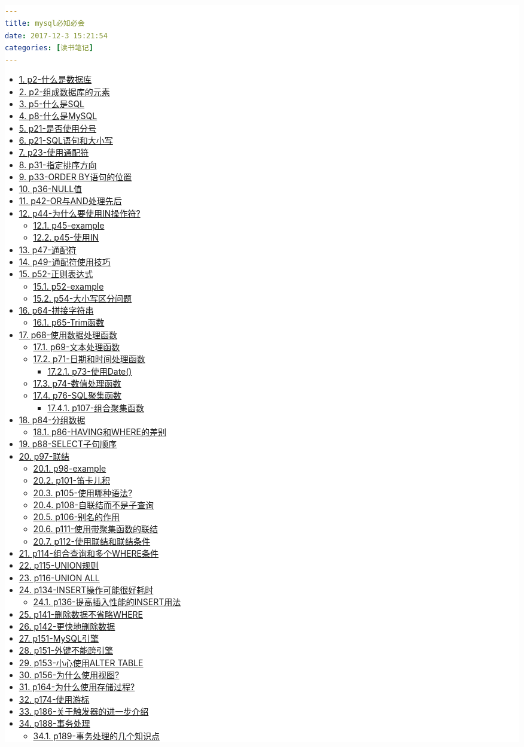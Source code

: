 ```yaml
---
title: mysql必知必会
date: 2017-12-3 15:21:54
categories: [读书笔记]
---
```




- [1. p2-什么是数据库](#1-p2-什么是数据库)
- [2. p2-组成数据库的元素](#2-p2-组成数据库的元素)
- [3. p5-什么是SQL](#3-p5-什么是sql)
- [4. p8-什么是MySQL](#4-p8-什么是mysql)
- [5. p21-是否使用分号](#5-p21-是否使用分号)
- [6. p21-SQL语句和大小写](#6-p21-sql语句和大小写)
- [7. p23-使用通配符](#7-p23-使用通配符)
- [8. p31-指定排序方向](#8-p31-指定排序方向)
- [9. p33-ORDER BY语句的位置](#9-p33-order-by语句的位置)
- [10. p36-NULL值](#10-p36-null值)
- [11. p42-OR与AND处理先后](#11-p42-or与and处理先后)
- [12. p44-为什么要使用IN操作符?](#12-p44-为什么要使用in操作符)
    - [12.1. p45-example](#121-p45-example)
    - [12.2. p45-使用IN](#122-p45-使用in)
- [13. p47-通配符](#13-p47-通配符)
- [14. p49-通配符使用技巧](#14-p49-通配符使用技巧)
- [15. p52-正则表达式](#15-p52-正则表达式)
    - [15.1. p52-example](#151-p52-example)
    - [15.2. p54-大小写区分问题](#152-p54-大小写区分问题)
- [16. p64-拼接字符串](#16-p64-拼接字符串)
    - [16.1. p65-Trim函数](#161-p65-trim函数)
- [17. p68-使用数据处理函数](#17-p68-使用数据处理函数)
    - [17.1. p69-文本处理函数](#171-p69-文本处理函数)
    - [17.2. p71-日期和时间处理函数](#172-p71-日期和时间处理函数)
        - [17.2.1. p73-使用Date()](#1721-p73-使用date)
    - [17.3. p74-数值处理函数](#173-p74-数值处理函数)
    - [17.4. p76-SQL聚集函数](#174-p76-sql聚集函数)
        - [17.4.1. p107-组合聚集函数](#1741-p107-组合聚集函数)
- [18. p84-分组数据](#18-p84-分组数据)
    - [18.1. p86-HAVING和WHERE的差别](#181-p86-having和where的差别)
- [19. p88-SELECT子句顺序](#19-p88-select子句顺序)
- [20. p97-联结](#20-p97-联结)
    - [20.1. p98-example](#201-p98-example)
    - [20.2. p101-笛卡儿积](#202-p101-笛卡儿积)
    - [20.3. p105-使用哪种语法?](#203-p105-使用哪种语法)
    - [20.4. p108-自联结而不是子查询](#204-p108-自联结而不是子查询)
    - [20.5. p106-别名的作用](#205-p106-别名的作用)
    - [20.6. p111-使用带聚集函数的联结](#206-p111-使用带聚集函数的联结)
    - [20.7. p112-使用联结和联结条件](#207-p112-使用联结和联结条件)
- [21. p114-组合查询和多个WHERE条件](#21-p114-组合查询和多个where条件)
- [22. p115-UNION规则](#22-p115-union规则)
- [23. p116-UNION ALL](#23-p116-union-all)
- [24. p134-INSERT操作可能很好耗时](#24-p134-insert操作可能很好耗时)
    - [24.1. p136-提高插入性能的INSERT用法](#241-p136-提高插入性能的insert用法)
- [25. p141-删除数据不省略WHERE](#25-p141-删除数据不省略where)
- [26. p142-更快地删除数据](#26-p142-更快地删除数据)
- [27. p151-MySQL引擎](#27-p151-mysql引擎)
- [28. p151-外键不能跨引擎](#28-p151-外键不能跨引擎)
- [29. p153-小心使用ALTER TABLE](#29-p153-小心使用alter-table)
- [30. p156-为什么使用视图?](#30-p156-为什么使用视图)
- [31. p164-为什么使用存储过程?](#31-p164-为什么使用存储过程)
- [32. p174-使用游标](#32-p174-使用游标)
- [33. p186-关于触发器的进一步介绍](#33-p186-关于触发器的进一步介绍)
- [34. p188-事务处理](#34-p188-事务处理)
    - [34.1. p189-事务处理的几个知识点](#341-p189-事务处理的几个知识点)